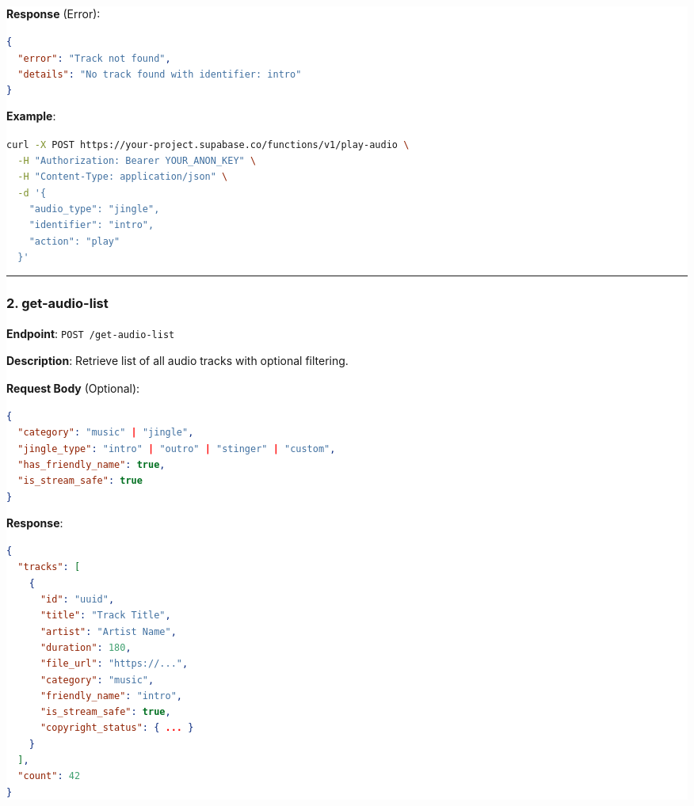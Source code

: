 **Response** (Error):

```json
{
  "error": "Track not found",
  "details": "No track found with identifier: intro"
}
```

**Example**:

```bash
curl -X POST https://your-project.supabase.co/functions/v1/play-audio \
  -H "Authorization: Bearer YOUR_ANON_KEY" \
  -H "Content-Type: application/json" \
  -d '{
    "audio_type": "jingle",
    "identifier": "intro",
    "action": "play"
  }'
```

---

### 2. get-audio-list

**Endpoint**: `POST /get-audio-list`

**Description**: Retrieve list of all audio tracks with optional filtering.

**Request Body** (Optional):

```json
{
  "category": "music" | "jingle",
  "jingle_type": "intro" | "outro" | "stinger" | "custom",
  "has_friendly_name": true,
  "is_stream_safe": true
}
```

**Response**:

```json
{
  "tracks": [
    {
      "id": "uuid",
      "title": "Track Title",
      "artist": "Artist Name",
      "duration": 180,
      "file_url": "https://...",
      "category": "music",
      "friendly_name": "intro",
      "is_stream_safe": true,
      "copyright_status": { ... }
    }
  ],
  "count": 42
}
```
